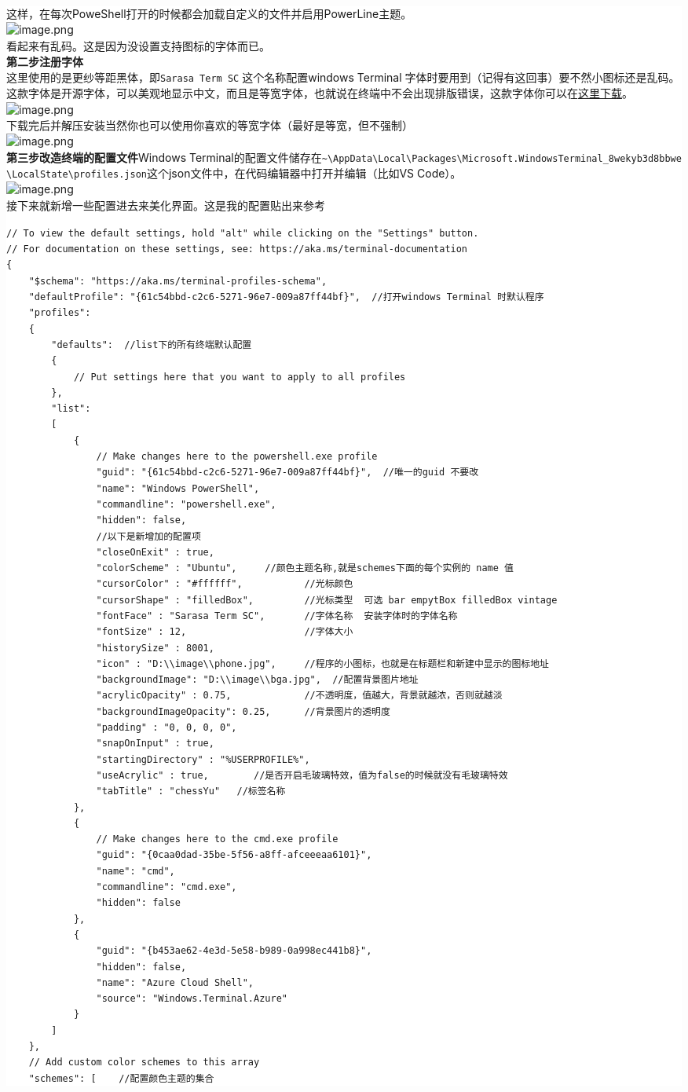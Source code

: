 这样，在每次PoweShell打开的时候都会加载自定义的文件并启用PowerLine主题。<br />![image.png](/1594371162555-42756772-e089-48d1-b63f-a88c03ab34d4.png)<br />看起来有乱码。这是因为没设置支持图标的字体而已。<br />**第二步注册字体**<br />这里使用的是更纱等距黑体，即`Sarasa Term SC` 这个名称配置windows Terminal 字体时要用到（记得有这回事）要不然小图标还是乱码。这款字体是开源字体，可以美观地显示中文，而且是等宽字体，也就说在终端中不会出现排版错误，这款字体你可以在[这里下载](https://github.com/be5invis/Sarasa-Gothic/releases)。<br />![image.png](/1594371186507-7e581eb4-6a0d-4df7-ade4-ac3679f9b1bc.png)<br />下载完后并解压安装当然你也可以使用你喜欢的等宽字体（最好是等宽，但不强制）<br />![image.png](/1594371209733-6ba96910-64c7-48e2-8591-995ccb4f7a7a.png)<br />**第三步改造终端的配置文件**Windows Terminal的配置文件储存在`~\AppData\Local\Packages\Microsoft.WindowsTerminal_8wekyb3d8bbwe\LocalState\profiles.json`这个json文件中，在代码编辑器中打开并编辑（比如VS Code）。<br />![image.png](/1594371231016-067afb56-48e7-4484-8a17-18feb470616e.png)<br />接下来就新增一些配置进去来美化界面。这是我的配置贴出来参考
```
// To view the default settings, hold "alt" while clicking on the "Settings" button.
// For documentation on these settings, see: https://aka.ms/terminal-documentation
{
    "$schema": "https://aka.ms/terminal-profiles-schema",
    "defaultProfile": "{61c54bbd-c2c6-5271-96e7-009a87ff44bf}",  //打开windows Terminal 时默认程序
    "profiles":
    {
        "defaults":  //list下的所有终端默认配置
        {
            // Put settings here that you want to apply to all profiles
        },
        "list":
        [
            {
                // Make changes here to the powershell.exe profile
                "guid": "{61c54bbd-c2c6-5271-96e7-009a87ff44bf}",  //唯一的guid 不要改
                "name": "Windows PowerShell",                      
                "commandline": "powershell.exe",
                "hidden": false,
                //以下是新增加的配置项
                "closeOnExit" : true,
                "colorScheme" : "Ubuntu",     //颜色主题名称,就是schemes下面的每个实例的 name 值
                "cursorColor" : "#ffffff",           //光标颜色
                "cursorShape" : "filledBox",         //光标类型  可选 bar empytBox filledBox vintage
                "fontFace" : "Sarasa Term SC",       //字体名称  安装字体时的字体名称
                "fontSize" : 12,                     //字体大小
                "historySize" : 8001,
                "icon" : "D:\\image\\phone.jpg",     //程序的小图标，也就是在标题栏和新建中显示的图标地址
                "backgroundImage": "D:\\image\\bga.jpg",  //配置背景图片地址
                "acrylicOpacity" : 0.75,             //不透明度，值越大，背景就越浓，否则就越淡
                "backgroundImageOpacity": 0.25,      //背景图片的透明度
                "padding" : "0, 0, 0, 0",
                "snapOnInput" : true,
                "startingDirectory" : "%USERPROFILE%",
                "useAcrylic" : true,        //是否开启毛玻璃特效，值为false的时候就没有毛玻璃特效
                "tabTitle" : "chessYu"   //标签名称
            },
            {
                // Make changes here to the cmd.exe profile
                "guid": "{0caa0dad-35be-5f56-a8ff-afceeeaa6101}",
                "name": "cmd",
                "commandline": "cmd.exe",
                "hidden": false
            },
            {
                "guid": "{b453ae62-4e3d-5e58-b989-0a998ec441b8}",
                "hidden": false,
                "name": "Azure Cloud Shell",
                "source": "Windows.Terminal.Azure"
            }
        ]
    },
    // Add custom color schemes to this array
    "schemes": [    //配置颜色主题的集合
```